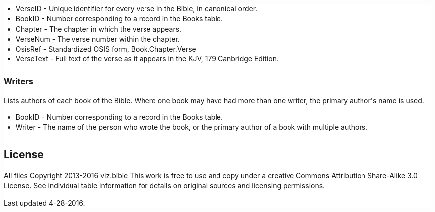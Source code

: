 - VerseID - Unique identifier for every verse in the Bible, in canonical order.
- BookID - Number corresponding to a record in the Books table.
- Chapter - The chapter in which the verse appears.
- VerseNum - The verse number within the chapter.
- OsisRef - Standardized OSIS form, Book.Chapter.Verse
- VerseText - Full text of the verse as it appears in the KJV, 179 Canbridge Edition.

### Writers
Lists authors of each book of the Bible.  Where one book may have had more than one writer, the primary author's name is used.
	
- BookID - Number corresponding to a record in the Books table.
- Writer - The name of the person who wrote the book, or the primary author of a book with multiple authors.


## License
All files Copyright 2013-2016 viz.bible
This work is free to use and copy under a creative Commons Attribution Share-Alike 3.0 License.  See individual table information for details on original sources and licensing permissions.

Last updated 4-28-2016.
